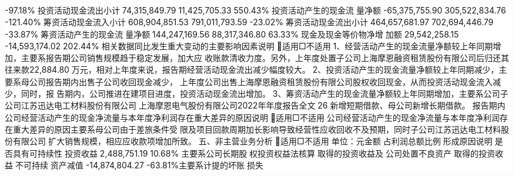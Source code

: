 -97.18%
投资活动现金流出小计
74,315,849.79
11,425,705.33
550.43%
投资活动产生的现金流
量净额
-65,375,755.90
305,522,834.76
-121.40%
筹资活动现金流入小计
608,904,851.53
791,011,793.59
-23.02%
筹资活动现金流出小计
464,657,681.97
702,694,446.79
-33.87%
筹资活动产生的现金流
量净额
144,247,169.56
88,317,346.80
63.33%
现金及现金等价物净增
加额
29,542,258.15
-14,593,174.02
202.44%
相关数据同比发生重大变动的主要影响因素说明
适用□不适用
1、经营活动产生的现金流量净额较上年同期增加，主要系报告期公司销售规模趋于稳定发展，加大应
收账款清收力度。另外，上年度处置子公司上海摩恩融资租赁股份有限公司后归还其往来款22,884.80
万元，相对上年度来说，报告期经营活动现金流出减少幅度较大。
2、投资活动产生的现金流量净额较上年同期减少，主要系母公司报告期内出售子公司收回现金减少，
上年度公司出售上海摩恩融资租赁股份有限公司股权收回现金，从而投资活动现金流入减少，同时，报
告期内，公司推进在建项目进度，投资活动现金流出增加。
3、筹资活动产生的现金流量净额较上年同期增加，主要系公司子公司江苏迅达电工材料股份有限公司
上海摩恩电气股份有限公司2022年年度报告全文
26
新增短期借款、母公司新增长期借款。
报告期内公司经营活动产生的现金净流量与本年度净利润存在重大差异的原因说明
适用□不适用
公司经营活动产生的现金净流量与本年度净利润存在重大差异的原因主要系母公司由于差旅条件受
限及项目回款周期加长影响导致经营性应收回收不及预期，同时子公司江苏迅达电工材料股份有限公司
扩大销售规模，相应应收款项增加所致。
五、非主营业务分析
适用□不适用
单位：元金额
占利润总额比例
形成原因说明
是否具有可持续性
投资收益
2,488,751.19
10.68%
主要系公司长期股
权投资权益法核算
取得的投资收益及
公司处置不良资产
取得的投资收益
不可持续
资产减值
-14,874,804.27
-63.81%主要系计提的坏账
损失